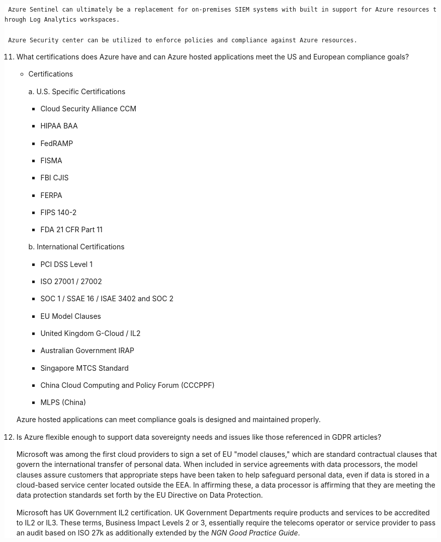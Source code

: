      Azure Sentinel can ultimately be a replacement for on-premises SIEM systems with built in support for Azure resources through Log Analytics workspaces.

     Azure Security center can be utilized to enforce policies and compliance against Azure resources.

11. What certifications does Azure have and can Azure hosted applications meet the US and European compliance goals?

    - Certifications

        a. U.S. Specific Certifications

         -   Cloud Security Alliance CCM

         -   HIPAA BAA

         -   FedRAMP

         -   FISMA

         -   FBI CJIS

         -   FERPA

         -   FIPS 140-2

         -   FDA 21 CFR Part 11

        b. International Certifications

         -   PCI DSS Level 1

         -   ISO 27001 / 27002

         -   SOC 1 / SSAE 16 / ISAE 3402 and SOC 2

         -   EU Model Clauses

         -   United Kingdom G-Cloud / IL2

         -   Australian Government IRAP

         -   Singapore MTCS Standard

         -   China Cloud Computing and Policy Forum (CCCPPF)

         -   MLPS (China)

    Azure hosted applications can meet compliance goals is designed and maintained properly.

12. Is Azure flexible enough to support data sovereignty needs and issues like those referenced in GDPR articles?

     Microsoft was among the first cloud providers to sign a set of EU "model clauses," which are standard contractual clauses that govern the international transfer of personal data. When included in service agreements with data processors, the model clauses assure customers that appropriate steps have been taken to help safeguard personal data, even if data is stored in a cloud-based service center located outside the EEA. In affirming these, a data processor is affirming that they are meeting the data protection standards set forth by the EU Directive on Data Protection.

     Microsoft has UK Government IL2 certification. UK Government Departments require products and services to be accredited to IL2 or IL3. These terms, Business Impact Levels 2 or 3, essentially require the telecoms operator or service provider to pass an audit based on ISO 27k as additionally extended by the *NGN Good Practice Guide*.
